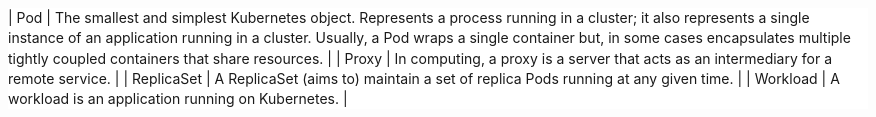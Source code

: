 | Pod                                 | The smallest and simplest Kubernetes object. Represents a process running in a cluster; it also represents a single instance of an application running in a cluster. Usually, a Pod wraps a single container but, in some cases encapsulates multiple tightly coupled containers that share resources.                                                                                                                                                                                                                                        |
| Proxy                               | In computing, a proxy is a server that acts as an intermediary for a remote service.                                                                                                                                                                                                                                                                                                                                                                                                                                                          |
| ReplicaSet                          | A ReplicaSet (aims to) maintain a set of replica Pods running at any given time.                                                                                                                                                                                                                                                                                                                                                                                                                                                              |
| Workload                            | A workload is an application running on Kubernetes.                                                                                                                                                                                                                                                                                                                                                                                                                                                                                           |